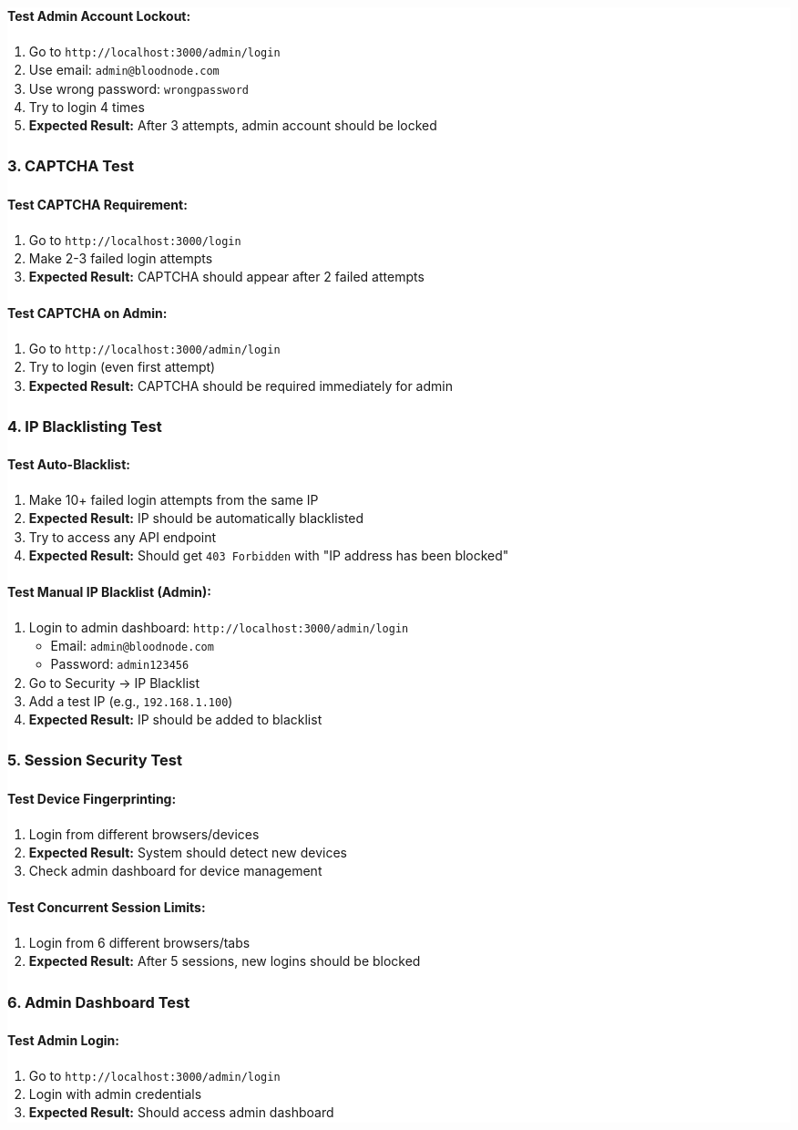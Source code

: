 #### **Test Admin Account Lockout:**
1. Go to `http://localhost:3000/admin/login`
2. Use email: `admin@bloodnode.com`
3. Use wrong password: `wrongpassword`
4. Try to login 4 times
5. **Expected Result:** After 3 attempts, admin account should be locked

### **3. CAPTCHA Test**

#### **Test CAPTCHA Requirement:**
1. Go to `http://localhost:3000/login`
2. Make 2-3 failed login attempts
3. **Expected Result:** CAPTCHA should appear after 2 failed attempts

#### **Test CAPTCHA on Admin:**
1. Go to `http://localhost:3000/admin/login`
2. Try to login (even first attempt)
3. **Expected Result:** CAPTCHA should be required immediately for admin

### **4. IP Blacklisting Test**

#### **Test Auto-Blacklist:**
1. Make 10+ failed login attempts from the same IP
2. **Expected Result:** IP should be automatically blacklisted
3. Try to access any API endpoint
4. **Expected Result:** Should get `403 Forbidden` with "IP address has been blocked"

#### **Test Manual IP Blacklist (Admin):**
1. Login to admin dashboard: `http://localhost:3000/admin/login`
   - Email: `admin@bloodnode.com`
   - Password: `admin123456`
2. Go to Security → IP Blacklist
3. Add a test IP (e.g., `192.168.1.100`)
4. **Expected Result:** IP should be added to blacklist

### **5. Session Security Test**

#### **Test Device Fingerprinting:**
1. Login from different browsers/devices
2. **Expected Result:** System should detect new devices
3. Check admin dashboard for device management

#### **Test Concurrent Session Limits:**
1. Login from 6 different browsers/tabs
2. **Expected Result:** After 5 sessions, new logins should be blocked

### **6. Admin Dashboard Test**

#### **Test Admin Login:**
1. Go to `http://localhost:3000/admin/login`
2. Login with admin credentials
3. **Expected Result:** Should access admin dashboard
